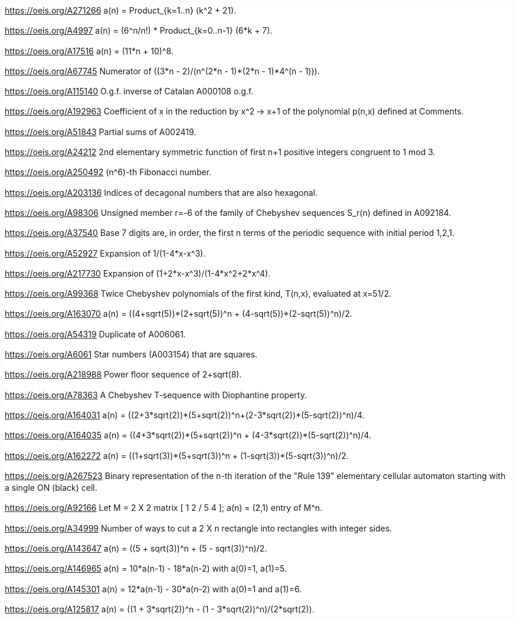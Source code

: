 https://oeis.org/A271266 a(n) = Product_{k=1..n} (k^2 + 21).

https://oeis.org/A4997 a(n) = (6^n/n!) \* Product_{k=0..n-1} (6\*k + 7).

https://oeis.org/A17516 a(n) = (11\*n + 10)^8.

https://oeis.org/A67745 Numerator of ((3\*n - 2)/(n^(2\*n - 1)\*(2\*n - 1)\*4^(n - 1))).

https://oeis.org/A115140 O.g.f. inverse of Catalan A000108 o.g.f.

https://oeis.org/A192963 Coefficient of x in the reduction by x^2 -> x+1 of the polynomial p(n,x) defined at Comments.

https://oeis.org/A51843 Partial sums of A002419.

https://oeis.org/A24212 2nd elementary symmetric function of first n+1 positive integers congruent to 1 mod 3.

https://oeis.org/A250492 (n^6)-th Fibonacci number.

https://oeis.org/A203136 Indices of decagonal numbers that are also hexagonal.

https://oeis.org/A98306 Unsigned member r=-6 of the family of Chebyshev sequences S_r(n) defined in A092184.

https://oeis.org/A37540 Base 7 digits are, in order, the first n terms of the periodic sequence with initial period 1,2,1.

https://oeis.org/A52927 Expansion of 1/(1-4\*x-x^3).

https://oeis.org/A217730 Expansion of (1+2\*x-x^3)/(1-4\*x^2+2\*x^4).

https://oeis.org/A99368 Twice Chebyshev polynomials of the first kind, T(n,x), evaluated at x=51/2.

https://oeis.org/A163070 a(n) = ((4+sqrt(5))\*(2+sqrt(5))^n + (4-sqrt(5))\*(2-sqrt(5))^n)/2.

https://oeis.org/A54319 Duplicate of A006061.

https://oeis.org/A6061 Star numbers (A003154) that are squares.

https://oeis.org/A218988 Power floor sequence of 2+sqrt(8).

https://oeis.org/A78363 A Chebyshev T-sequence with Diophantine property.

https://oeis.org/A164031 a(n) = ((2+3\*sqrt(2))\*(5+sqrt(2))^n+(2-3\*sqrt(2))\*(5-sqrt(2))^n)/4.

https://oeis.org/A164035 a(n) = ((4+3\*sqrt(2))\*(5+sqrt(2))^n + (4-3\*sqrt(2))\*(5-sqrt(2))^n)/4.

https://oeis.org/A162272 a(n) = ((1+sqrt(3))\*(5+sqrt(3))^n + (1-sqrt(3))\*(5-sqrt(3))^n)/2.

https://oeis.org/A267523 Binary representation of the n-th iteration of the "Rule 139" elementary cellular automaton starting with a single ON (black) cell.

https://oeis.org/A92166 Let M = 2 X 2 matrix [ 1 2 / 5 4 ]; a(n) = (2,1) entry of M^n.

https://oeis.org/A34999 Number of ways to cut a 2 X n rectangle into rectangles with integer sides.

https://oeis.org/A143647 a(n) = ((5 + sqrt(3))^n + (5 - sqrt(3))^n)/2.

https://oeis.org/A146965 a(n) = 10\*a(n-1) - 18\*a(n-2) with a(0)=1, a(1)=5.

https://oeis.org/A145301 a(n) = 12\*a(n-1) - 30\*a(n-2) with a(0)=1 and a(1)=6.

https://oeis.org/A125817 a(n) = ((1 + 3\*sqrt(2))^n - (1 - 3\*sqrt(2))^n)/(2\*sqrt(2)).
